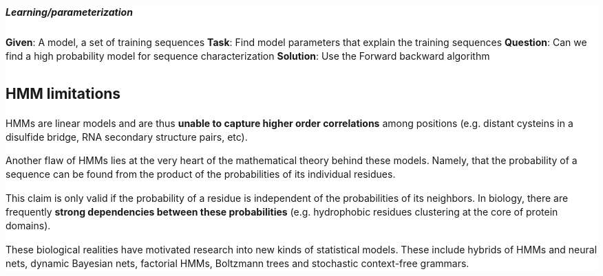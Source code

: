 ##### Learning/parameterization

**Given**: A model, a set of training sequences
**Task**: Find model parameters that explain the training sequences
**Question**: Can we find a high probability model for sequence characterization
**Solution**: Use the Forward backward algorithm

## HMM limitations

HMMs are linear models and are thus **unable to capture higher order correlations** among positions (e.g. distant cysteins in a disulfide bridge, RNA secondary structure pairs, etc).

Another flaw of HMMs lies at the very heart of the mathematical theory behind these models. Namely, that the probability of a sequence can be found from the product of the probabilities of its individual residues.

This claim is only valid if the probability of a residue is independent of the probabilities of its neighbors. In biology, there are frequently **strong dependencies between these probabilities** (e.g. hydrophobic residues clustering at the core of protein domains).

These biological realities have motivated research into new kinds of statistical models. These include hybrids of HMMs and neural nets, dynamic Bayesian nets, factorial HMMs, Boltzmann trees and stochastic context-free grammars.
